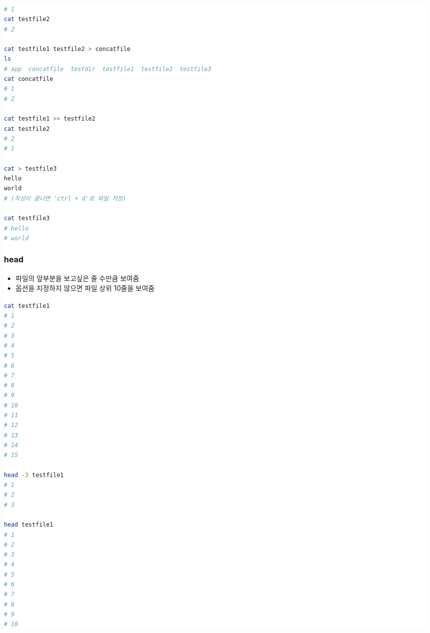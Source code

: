 ```bash
# 1
cat testfile2
# 2

cat testfile1 testfile2 > concatfile
ls
# app  concatfile  testdir  testfile1  testfile2  testfile3
cat concatfile
# 1
# 2

cat testfile1 >> testfile2
cat testfile2
# 2
# 1

cat > testfile3
hello
world
# (작성이 끝나면 'ctrl + d'로 파일 저장)

cat testfile3
# hello
# world
```

### head
- 파일의 앞부분을 보고싶은 줄 수만큼 보여줌
- 옵션을 지정하지 않으면 파일 상위 10줄을 보여줌
```bash
cat testfile1
# 1
# 2
# 3
# 4
# 5
# 6
# 7
# 8
# 9
# 10
# 11
# 12
# 13
# 14
# 15

head -3 testfile1
# 1
# 2
# 3

head testfile1
# 1
# 2
# 3
# 4
# 5
# 6
# 7
# 8
# 9
# 10
```